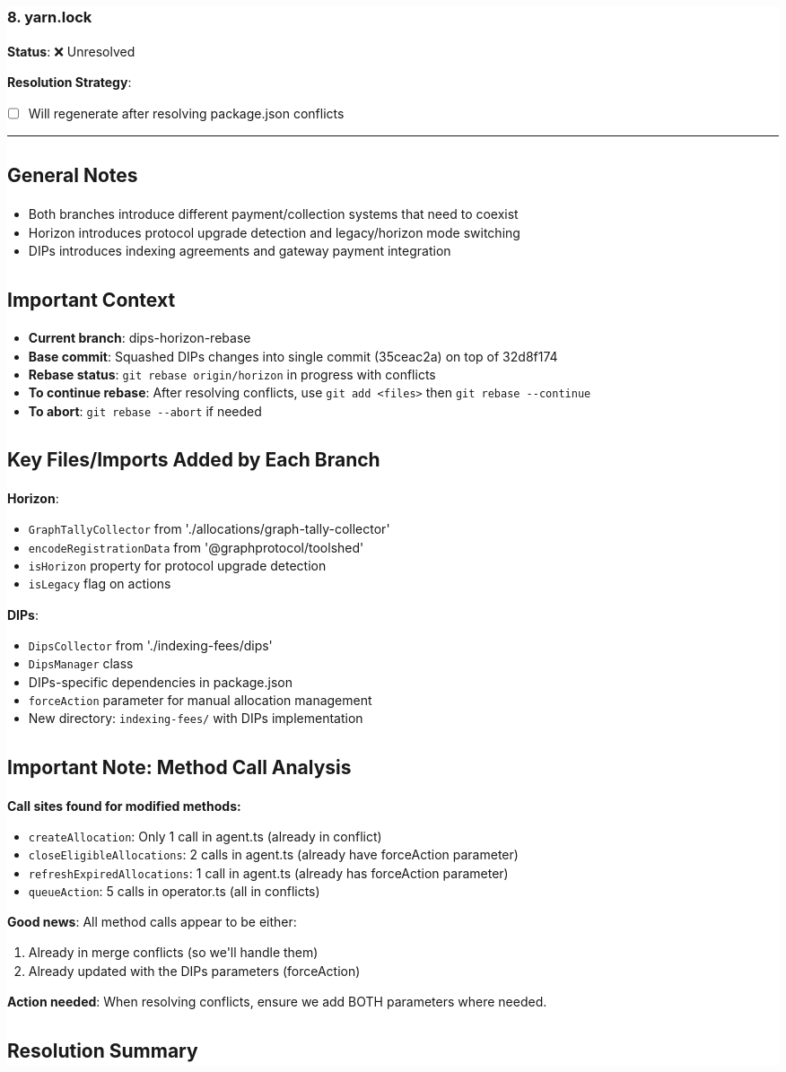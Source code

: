 ### 8. yarn.lock
**Status**: ❌ Unresolved

**Resolution Strategy**:
- [ ] Will regenerate after resolving package.json conflicts

---

## General Notes
- Both branches introduce different payment/collection systems that need to coexist
- Horizon introduces protocol upgrade detection and legacy/horizon mode switching
- DIPs introduces indexing agreements and gateway payment integration

## Important Context
- **Current branch**: dips-horizon-rebase
- **Base commit**: Squashed DIPs changes into single commit (35ceac2a) on top of 32d8f174
- **Rebase status**: `git rebase origin/horizon` in progress with conflicts
- **To continue rebase**: After resolving conflicts, use `git add <files>` then `git rebase --continue`
- **To abort**: `git rebase --abort` if needed

## Key Files/Imports Added by Each Branch
**Horizon**:
- `GraphTallyCollector` from './allocations/graph-tally-collector'
- `encodeRegistrationData` from '@graphprotocol/toolshed'
- `isHorizon` property for protocol upgrade detection
- `isLegacy` flag on actions

**DIPs**:
- `DipsCollector` from './indexing-fees/dips'
- `DipsManager` class
- DIPs-specific dependencies in package.json
- `forceAction` parameter for manual allocation management
- New directory: `indexing-fees/` with DIPs implementation

## Important Note: Method Call Analysis

**Call sites found for modified methods:**
- `createAllocation`: Only 1 call in agent.ts (already in conflict)
- `closeEligibleAllocations`: 2 calls in agent.ts (already have forceAction parameter)
- `refreshExpiredAllocations`: 1 call in agent.ts (already has forceAction parameter)
- `queueAction`: 5 calls in operator.ts (all in conflicts)

**Good news**: All method calls appear to be either:
1. Already in merge conflicts (so we'll handle them)
2. Already updated with the DIPs parameters (forceAction)

**Action needed**: When resolving conflicts, ensure we add BOTH parameters where needed.

## Resolution Summary
